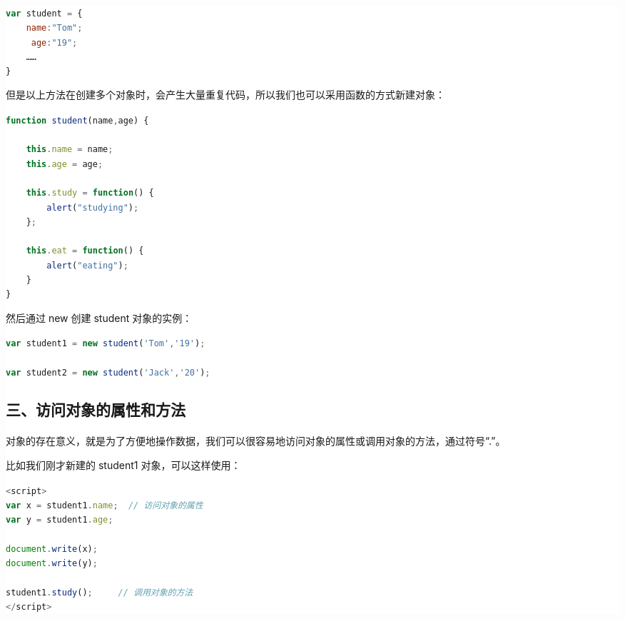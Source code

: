 ```js
var student = {
    name:"Tom";
     age:"19";
    ……
} 
```

但是以上方法在创建多个对象时，会产生大量重复代码，所以我们也可以采用函数的方式新建对象：

```js
function student(name,age) {

    this.name = name;
    this.age = age;

    this.study = function() {
        alert("studying");
    };

    this.eat = function() {
        alert("eating");
    }
} 
```

然后通过 new 创建 student 对象的实例：

```js
var student1 = new student('Tom','19');

var student2 = new student('Jack','20'); 
```

## 三、访问对象的属性和方法

对象的存在意义，就是为了方便地操作数据，我们可以很容易地访问对象的属性或调用对象的方法，通过符号“.”。

比如我们刚才新建的 student1 对象，可以这样使用：

```js
<script>
var x = student1.name;  // 访问对象的属性
var y = student1.age;

document.write(x);
document.write(y);

student1.study();     // 调用对象的方法
</script> 
```
